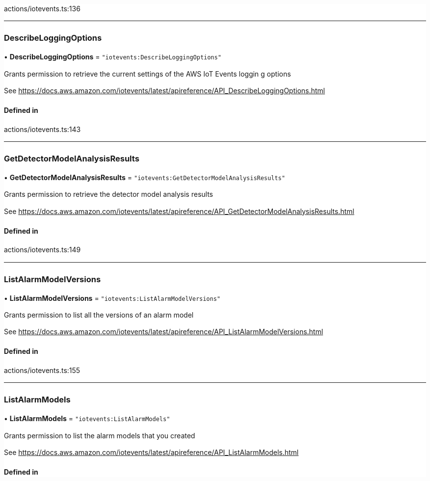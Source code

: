 actions/iotevents.ts:136

___

### DescribeLoggingOptions

• **DescribeLoggingOptions** = ``"iotevents:DescribeLoggingOptions"``

Grants permission to retrieve the current settings of the AWS IoT Events loggin
g options

See https://docs.aws.amazon.com/iotevents/latest/apireference/API_DescribeLoggingOptions.html

#### Defined in

actions/iotevents.ts:143

___

### GetDetectorModelAnalysisResults

• **GetDetectorModelAnalysisResults** = ``"iotevents:GetDetectorModelAnalysisResults"``

Grants permission to retrieve the detector model analysis results

See https://docs.aws.amazon.com/iotevents/latest/apireference/API_GetDetectorModelAnalysisResults.html

#### Defined in

actions/iotevents.ts:149

___

### ListAlarmModelVersions

• **ListAlarmModelVersions** = ``"iotevents:ListAlarmModelVersions"``

Grants permission to list all the versions of an alarm model

See https://docs.aws.amazon.com/iotevents/latest/apireference/API_ListAlarmModelVersions.html

#### Defined in

actions/iotevents.ts:155

___

### ListAlarmModels

• **ListAlarmModels** = ``"iotevents:ListAlarmModels"``

Grants permission to list the alarm models that you created

See https://docs.aws.amazon.com/iotevents/latest/apireference/API_ListAlarmModels.html

#### Defined in
